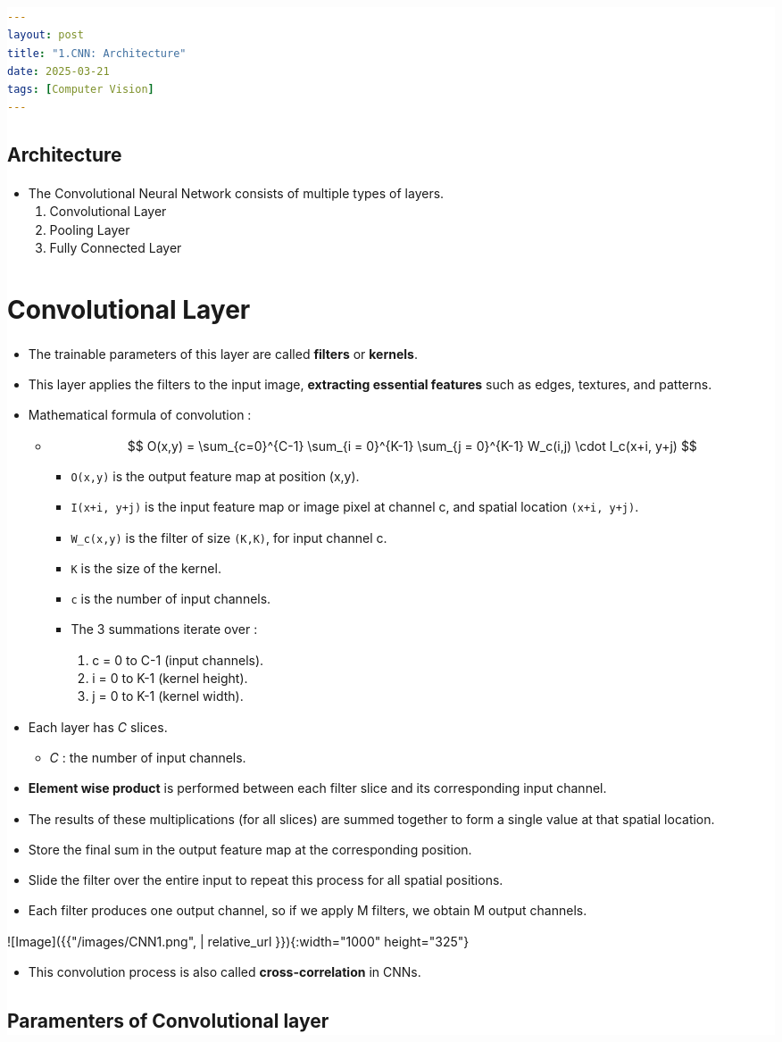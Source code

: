 ```yaml
---
layout: post
title: "1.CNN: Architecture"
date: 2025-03-21
tags: [Computer Vision]
---
```


## Architecture

- The Convolutional Neural Network consists of multiple types of layers.
    1. Convolutional Layer
    2. Pooling Layer
    3. Fully Connected Layer

# Convolutional Layer

- The trainable parameters of this layer are called **filters** or **kernels**.
- This layer applies the filters to the input image, **extracting essential features** such as edges, textures, and patterns. 
-  Mathematical formula of convolution :
    - $$ O(x,y) = \sum_{c=0}^{C-1} \sum_{i = 0}^{K-1} \sum_{j = 0}^{K-1} W_c(i,j) \cdot I_c(x+i, y+j) $$
        - `O(x,y)` is the output feature map at position (x,y).
        - `I(x+i, y+j)` is the input feature map or image  pixel at channel c, and spatial location `(x+i, y+j)`.
        - `W_c(x,y)` is the filter of size `(K,K)`, for input channel c.
        - `K` is the size of the kernel. 
        - `c` is the number of input channels.

        - The 3 summations iterate over :
            1. c = 0 to C-1 (input channels).
            2. i = 0 to K-1 (kernel height).
            3. j = 0 to K-1 (kernel width).

- Each layer has _C_ slices.
    - _C_ : the number of input channels.
- **Element wise product** is performed between each filter slice and its corresponding input channel.
- The results of these multiplications (for all slices) are summed together to form a single value at that spatial location.
- Store the final sum in the output feature map at the corresponding position.
- Slide the filter over the entire input to repeat this process for all spatial positions.
- Each filter produces one output channel, so if we apply M filters, we obtain M output channels.

![Image]({{"/images/CNN1.png",  | relative_url }}){:width="1000" height="325"}

- This convolution process is also called **cross-correlation** in CNNs.

## Paramenters of Convolutional layer
